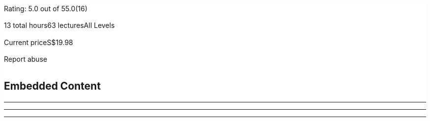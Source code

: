 Rating: 5.0 out of 55.0(16)

13 total hours63 lecturesAll Levels

Current priceS$19.98

Report abuse

## Embedded Content

---

<iframe height="0" width="0" src="https://www.googletagmanager.com/static/service_worker/5a20/sw_iframe.html?origin=https%3A%2F%2Fwww.udemy.com" style="display: none; visibility: hidden;"></iframe>

---

<iframe height="0" width="0" src="https://gtm.udemy.com/_/service_worker/5a20/sw_iframe.html?origin=https%3A%2F%2Fwww.udemy.com&amp;1p=1" style="display: none; visibility: hidden;"></iframe>

---